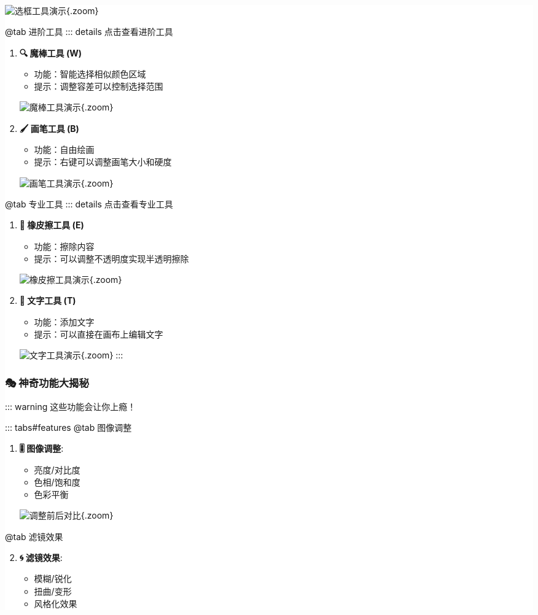    ![选框工具演示](https://pica.zhimg.com/v2-1bbe8838edd9e6910da1338fb4f92a26_720w.jpg?source=172ae18b){.zoom}

@tab 进阶工具
::: details 点击查看进阶工具

1. **🔍 魔棒工具 (W)**

   - 功能：智能选择相似颜色区域
   - 提示：调整容差可以控制选择范围

   ![魔棒工具演示](https://so1.360tres.com/t018919adf72df16ff1.png){.zoom}

2. **🖌️ 画笔工具 (B)**

   - 功能：自由绘画
   - 提示：右键可以调整画笔大小和硬度

   ![画笔工具演示](https://ts1.tc.mm.bing.net/th/id/R-C.623e9b4890262f94ae004de321860161?rik=YdjPFJ11TpbmFg&riu=http%3a%2f%2fp2.qhimg.com%2ft01ee8a21dab4ee4e80.jpg&ehk=DKVn7ZLlhVHQ%2b78kwdRejAYmbbUfNggLyScTEVVD8NM%3d&risl=&pid=ImgRaw&r=0){.zoom}

@tab 专业工具
::: details 点击查看专业工具

1. **🧹 橡皮擦工具 (E)**

   - 功能：擦除内容
   - 提示：可以调整不透明度实现半透明擦除

   ![橡皮擦工具演示](https://so1.360tres.com/t01fee67af09c2a3480.jpg){.zoom}

2. **📝 文字工具 (T)**

   - 功能：添加文字
   - 提示：可以直接在画布上编辑文字

   ![文字工具演示](https://ts1.tc.mm.bing.net/th/id/R-C.fdf289a2908073407d47c8eeb09fb333?rik=l%2fl%2fyb1untSyYg&riu=http%3a%2f%2fimg.xy.downza.cn%2fsubpart%2fimage%2f201910%2f9c8e9e0d067acc11e94838e1701ca045.png&ehk=8KWI%2fwiKDdeiHOkUSfrXnLUNePrPtAC%2bOJ5uPmbXWQs%3d&risl=&pid=ImgRaw&r=0){.zoom}
   :::

### 🎭 神奇功能大揭秘

::: warning 这些功能会让你上瘾！

::: tabs#features
@tab 图像调整

1. **🎚️ 图像调整**:

   - 亮度/对比度
   - 色相/饱和度
   - 色彩平衡

   ![调整前后对比](https://ts1.tc.mm.bing.net/th/id/R-C.4e226166f4b7023f35c9315b798e3bad?rik=eWjew77rnUPjqA&riu=http%3a%2f%2fpic.16xx8.com%2fallimg%2f180505%2f16xx8-78720-0.thumb.jpg&ehk=T%2bOf8%2bZ%2ff0tzfDyn%2bHEubDsFdZixYkNaNTKafMg3q0c%3d&risl=&pid=ImgRaw&r=0){.zoom}

@tab 滤镜效果

2. **🌀 滤镜效果**:

   - 模糊/锐化
   - 扭曲/变形
   - 风格化效果
